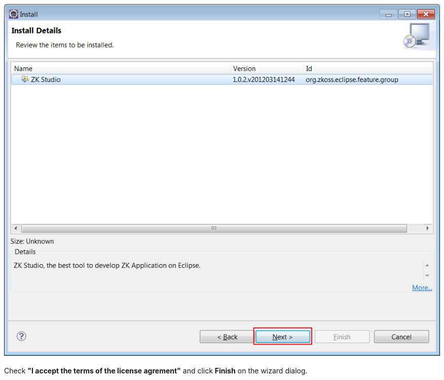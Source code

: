 ![](images/zkstudio_installation_35_4.png)

Check **"I accept the terms of the license agrement"** and click **Finish** on the wizard dialog.
